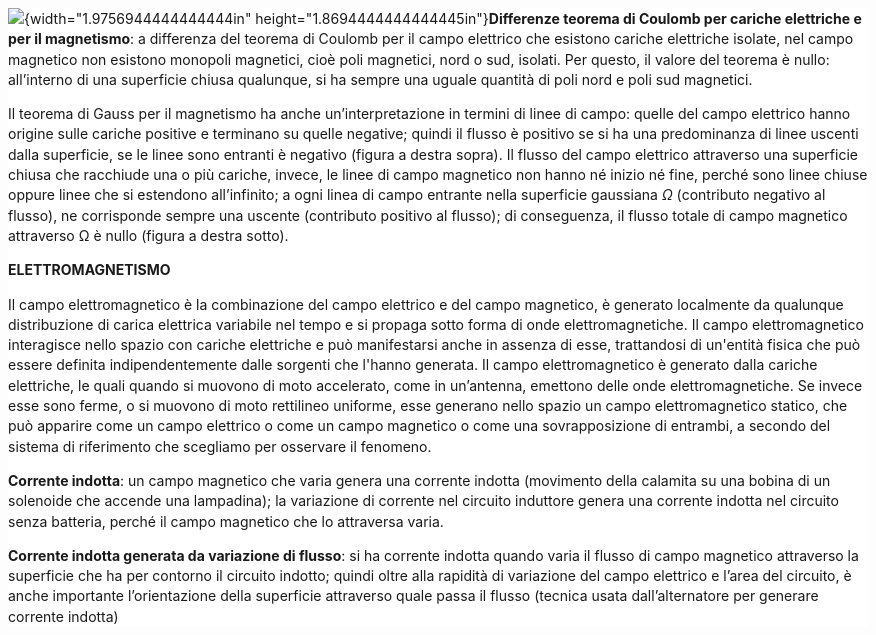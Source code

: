 ![](media/image16.png){width="1.9756944444444444in"
height="1.8694444444444445in"}**Differenze teorema di Coulomb per
cariche elettriche e per il magnetismo**: a differenza del teorema di
Coulomb per il campo elettrico che esistono cariche elettriche isolate,
nel campo magnetico non esistono monopoli magnetici, cioè poli
magnetici, nord o sud, isolati. Per questo, il valore del teorema è
nullo: all’interno di una superficie chiusa qualunque, si ha sempre una
uguale quantità di poli nord e poli sud magnetici.

Il teorema di Gauss per il magnetismo ha anche un’interpretazione in
termini di linee di campo: quelle del campo elettrico hanno origine
sulle cariche positive e terminano su quelle negative; quindi il flusso
è positivo se si ha una predominanza di linee uscenti dalla superficie,
se le linee sono entranti è negativo (figura a destra sopra). Il flusso
del campo elettrico attraverso una superficie chiusa che racchiude una o
più cariche, invece, le linee di campo magnetico non hanno né inizio né
fine, perché sono linee chiuse oppure linee che si estendono
all’infinito; a ogni linea di campo entrante nella superficie gaussiana
$\Omega$ (contributo negativo al flusso), ne corrisponde sempre una
uscente (contributo positivo al flusso); di conseguenza, il flusso
totale di campo magnetico attraverso$\text{\ Ω}$ è nullo (figura a
destra sotto).

**ELETTROMAGNETISMO**

Il campo elettromagnetico è la combinazione del campo elettrico e del
campo magnetico, è generato localmente da qualunque distribuzione di
carica elettrica variabile nel tempo e si propaga sotto forma di onde
elettromagnetiche. Il campo elettromagnetico interagisce nello spazio
con cariche elettriche e può manifestarsi anche in assenza di esse,
trattandosi di un'entità fisica che può essere definita
indipendentemente dalle sorgenti che l'hanno generata. Il campo
elettromagnetico è generato dalla cariche elettriche, le quali quando si
muovono di moto accelerato, come in un’antenna, emettono delle onde
elettromagnetiche. Se invece esse sono ferme, o si muovono di moto
rettilineo uniforme, esse generano nello spazio un campo
elettromagnetico statico, che può apparire come un campo elettrico o
come un campo magnetico o come una sovrapposizione di entrambi, a
secondo del sistema di riferimento che scegliamo per osservare il
fenomeno.

**Corrente indotta**: un campo magnetico che varia genera una corrente
indotta (movimento della calamita su una bobina di un solenoide che
accende una lampadina); la variazione di corrente nel circuito induttore
genera una corrente indotta nel circuito senza batteria, perché il campo
magnetico che lo attraversa varia.

**Corrente indotta generata da variazione di flusso**: si ha corrente
indotta quando varia il flusso di campo magnetico attraverso la
superficie che ha per contorno il circuito indotto; quindi oltre alla
rapidità di variazione del campo elettrico e l’area del circuito, è
anche importante l’orientazione della superficie attraverso quale passa
il flusso (tecnica usata dall’alternatore per generare corrente indotta)

